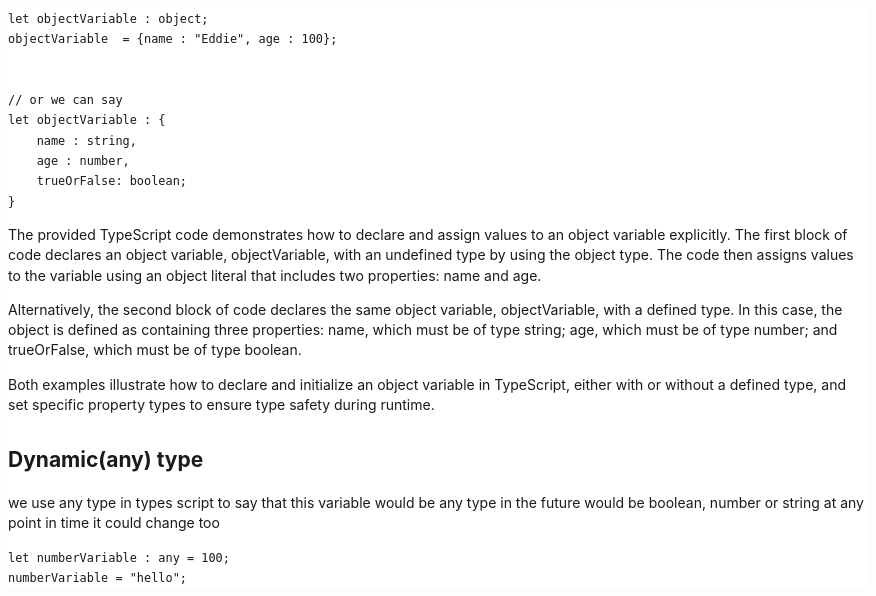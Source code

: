 



```TS
let objectVariable : object;
objectVariable  = {name : "Eddie", age : 100};


// or we can say 
let objectVariable : {
    name : string,
    age : number,
    trueOrFalse: boolean;
}

```

The provided TypeScript code demonstrates how to declare and assign values to an object variable explicitly. The first block of code declares an object variable, objectVariable, with an undefined type by using the object type. The code then assigns values to the variable using an object literal that includes two properties: name and age.

Alternatively, the second block of code declares the same object variable, objectVariable, with a defined type. In this case, the object is defined as containing three properties: name, which must be of type string; age, which must be of type number; and trueOrFalse, which must be of type boolean.

Both examples illustrate how to declare and initialize an object variable in TypeScript, either with or without a defined type, and set specific property types to ensure type safety during runtime.




## Dynamic(any) type 

we use any type in types script to say that this variable would be any type in the future would be boolean, number or string at any point in time it could change too 


```TS
let numberVariable : any = 100;
numberVariable = "hello";
```
